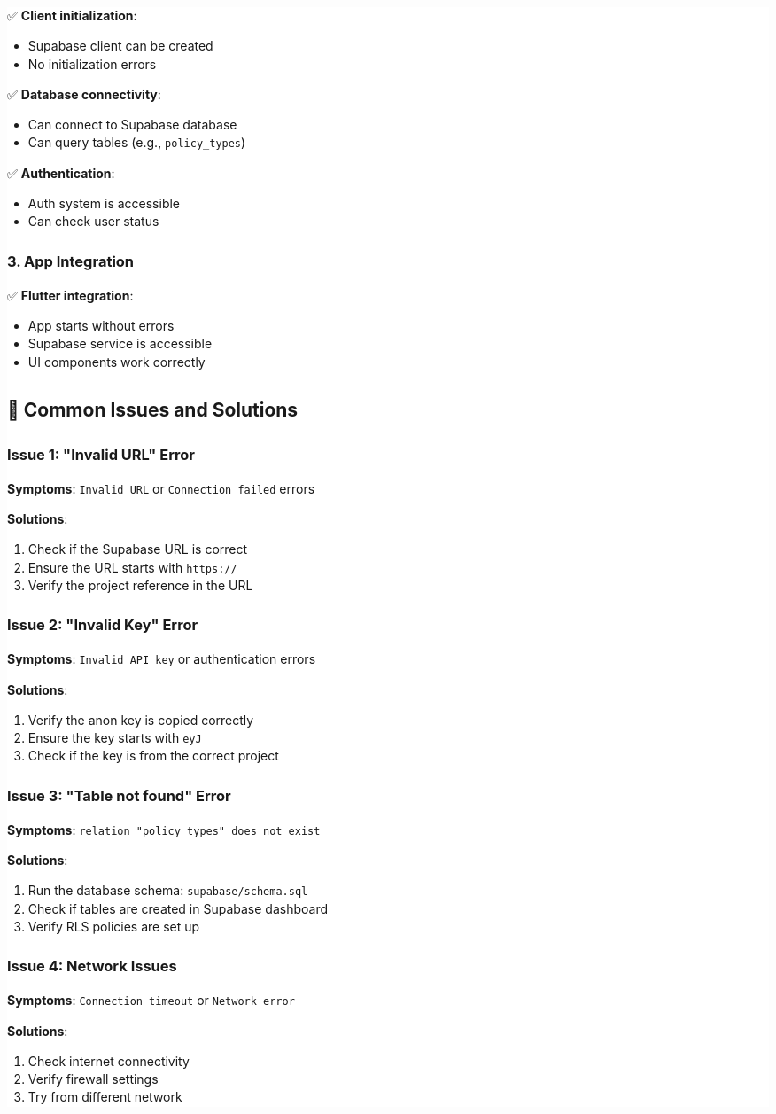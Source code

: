 ✅ **Client initialization**:
- Supabase client can be created
- No initialization errors

✅ **Database connectivity**:
- Can connect to Supabase database
- Can query tables (e.g., `policy_types`)

✅ **Authentication**:
- Auth system is accessible
- Can check user status

### 3. App Integration

✅ **Flutter integration**:
- App starts without errors
- Supabase service is accessible
- UI components work correctly

## 🚨 Common Issues and Solutions

### Issue 1: "Invalid URL" Error

**Symptoms**: `Invalid URL` or `Connection failed` errors

**Solutions**:
1. Check if the Supabase URL is correct
2. Ensure the URL starts with `https://`
3. Verify the project reference in the URL

### Issue 2: "Invalid Key" Error

**Symptoms**: `Invalid API key` or authentication errors

**Solutions**:
1. Verify the anon key is copied correctly
2. Ensure the key starts with `eyJ`
3. Check if the key is from the correct project

### Issue 3: "Table not found" Error

**Symptoms**: `relation "policy_types" does not exist`

**Solutions**:
1. Run the database schema: `supabase/schema.sql`
2. Check if tables are created in Supabase dashboard
3. Verify RLS policies are set up

### Issue 4: Network Issues

**Symptoms**: `Connection timeout` or `Network error`

**Solutions**:
1. Check internet connectivity
2. Verify firewall settings
3. Try from different network
